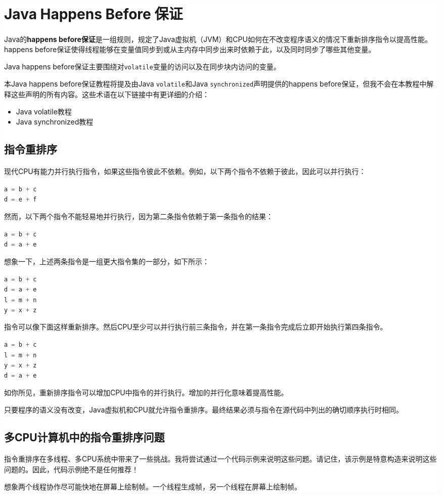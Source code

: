 # Java Happens Before 保证

Java的**happens before保证**是一组规则，规定了Java虚拟机（JVM）和CPU如何在不改变程序语义的情况下重新排序指令以提高性能。happens before保证使得线程能够在变量值同步到或从主内存中同步出来时依赖于此，以及同时同步了哪些其他变量。

Java happens before保证主要围绕对`volatile`变量的访问以及在同步块内访问的变量。

本Java happens before保证教程将提及由Java `volatile`和Java `synchronized`声明提供的happens before保证，但我不会在本教程中解释这些声明的所有内容。这些术语在以下链接中有更详细的介绍：

- Java volatile教程
- Java synchronized教程

## 指令重排序

现代CPU有能力并行执行指令，如果这些指令彼此不依赖。例如，以下两个指令不依赖于彼此，因此可以并行执行：

```java
a = b + c
d = e + f
```

然而，以下两个指令不能轻易地并行执行，因为第二条指令依赖于第一条指令的结果：

```java
a = b + c
d = a + e
```

想象一下，上述两条指令是一组更大指令集的一部分，如下所示：

```java
a = b + c
d = a + e
l = m + n
y = x + z
```

指令可以像下面这样重新排序。然后CPU至少可以并行执行前三条指令，并在第一条指令完成后立即开始执行第四条指令。

```java
a = b + c
l = m + n
y = x + z
d = a + e
```

如你所见，重新排序指令可以增加CPU中指令的并行执行。增加的并行化意味着提高性能。

只要程序的语义没有改变，Java虚拟机和CPU就允许指令重排序。最终结果必须与指令在源代码中列出的确切顺序执行时相同。

## 多CPU计算机中的指令重排序问题

指令重排序在多线程、多CPU系统中带来了一些挑战。我将尝试通过一个代码示例来说明这些问题。请记住，该示例是特意构造来说明这些问题的。因此，代码示例绝不是任何推荐！

想象两个线程协作尽可能快地在屏幕上绘制帧。一个线程生成帧，另一个线程在屏幕上绘制帧。
